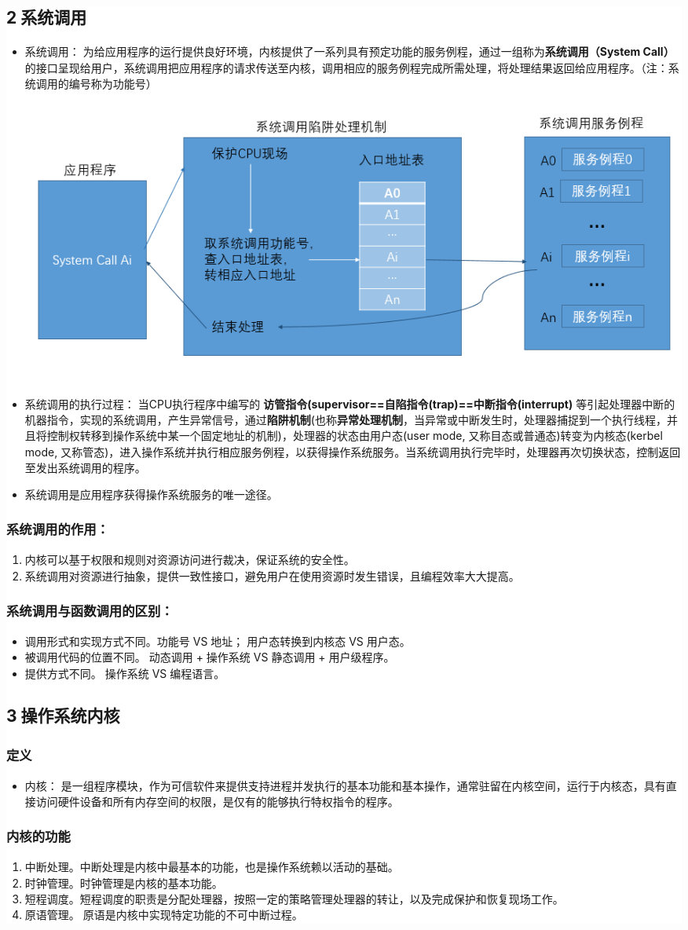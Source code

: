 ## 2 系统调用
* 系统调用： 为给应用程序的运行提供良好环境，内核提供了一系列具有预定功能的服务例程，通过一组称为**系统调用（System Call）** 的接口呈现给用户，系统调用把应用程序的请求传送至内核，调用相应的服务例程完成所需处理，将处理结果返回给应用程序。（注：系统调用的编号称为功能号）
![](image/2021-03-29-18-57-45.png)


* 系统调用的执行过程： 当CPU执行程序中编写的 **访管指令(supervisor==自陷指令(trap)==中断指令(interrupt)** 等引起处理器中断的机器指令，实现的系统调用，产生异常信号，通过**陷阱机制**(也称**异常处理机制**，当异常或中断发生时，处理器捕捉到一个执行线程，并且将控制权转移到操作系统中某一个固定地址的机制)，处理器的状态由用户态(user mode, 又称目态或普通态)转变为内核态(kerbel mode, 又称管态)，进入操作系统并执行相应服务例程，以获得操作系统服务。当系统调用执行完毕时，处理器再次切换状态，控制返回至发出系统调用的程序。

* 系统调用是应用程序获得操作系统服务的唯一途径。

### 系统调用的作用：

1. 内核可以基于权限和规则对资源访问进行裁决，保证系统的安全性。
2. 系统调用对资源进行抽象，提供一致性接口，避免用户在使用资源时发生错误，且编程效率大大提高。

### 系统调用与函数调用的区别：

* 调用形式和实现方式不同。功能号 VS 地址； 用户态转换到内核态 VS 用户态。
* 被调用代码的位置不同。 动态调用 + 操作系统 VS 静态调用 + 用户级程序。
* 提供方式不同。 操作系统 VS 编程语言。

## 3 操作系统内核

### 定义
* 内核： 是一组程序模块，作为可信软件来提供支持进程并发执行的基本功能和基本操作，通常驻留在内核空间，运行于内核态，具有直接访问硬件设备和所有内存空间的权限，是仅有的能够执行特权指令的程序。

### 内核的功能
1. 中断处理。中断处理是内核中最基本的功能，也是操作系统赖以活动的基础。
2. 时钟管理。时钟管理是内核的基本功能。
3. 短程调度。短程调度的职责是分配处理器，按照一定的策略管理处理器的转让，以及完成保护和恢复现场工作。
4. 原语管理。 原语是内核中实现特定功能的不可中断过程。
